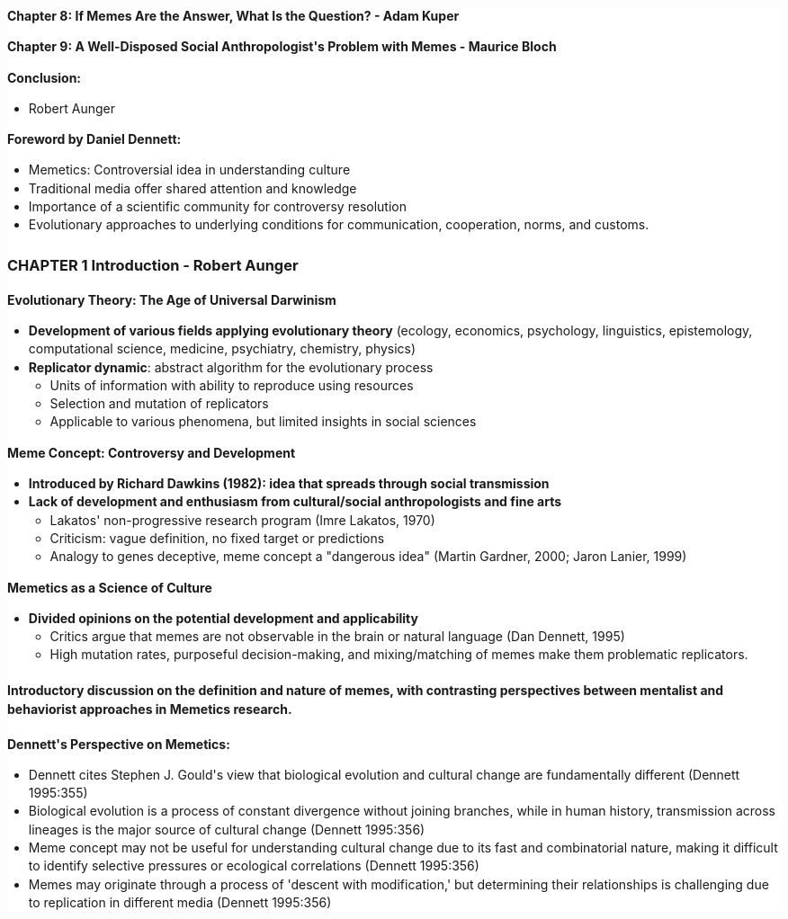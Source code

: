 **Chapter 8: If Memes Are the Answer, What Is the Question? - Adam Kuper**

**Chapter 9: A Well-Disposed Social Anthropologist's Problem with Memes - Maurice Bloch**

**Conclusion:**
- Robert Aunger

**Foreword by Daniel Dennett:**
- Memetics: Controversial idea in understanding culture
- Traditional media offer shared attention and knowledge
- Importance of a scientific community for controversy resolution
- Evolutionary approaches to underlying conditions for communication, cooperation, norms, and customs.


### CHAPTER 1 Introduction - Robert Aunger

**Evolutionary Theory: The Age of Universal Darwinism**
* **Development of various fields applying evolutionary theory** (ecology, economics, psychology, linguistics, epistemology, computational science, medicine, psychiatry, chemistry, physics)
* **Replicator dynamic**: abstract algorithm for the evolutionary process
	+ Units of information with ability to reproduce using resources
	+ Selection and mutation of replicators
	+ Applicable to various phenomena, but limited insights in social sciences

**Meme Concept: Controversy and Development**
* **Introduced by Richard Dawkins (1982): idea that spreads through social transmission**
* **Lack of development and enthusiasm from cultural/social anthropologists and fine arts**
	+ Lakatos' non-progressive research program (Imre Lakatos, 1970)
	+ Criticism: vague definition, no fixed target or predictions
	+ Analogy to genes deceptive, meme concept a "dangerous idea" (Martin Gardner, 2000; Jaron Lanier, 1999)

**Memetics as a Science of Culture**
* **Divided opinions on the potential development and applicability**
	+ Critics argue that memes are not observable in the brain or natural language (Dan Dennett, 1995)
	+ High mutation rates, purposeful decision-making, and mixing/matching of memes make them problematic replicators.


#### Introductory discussion on the definition and nature of memes, with contrasting perspectives between mentalist and behaviorist approaches in Memetics research.

**Dennett's Perspective on Memetics:**
* Dennett cites Stephen J. Gould's view that biological evolution and cultural change are fundamentally different (Dennett 1995:355)
* Biological evolution is a process of constant divergence without joining branches, while in human history, transmission across lineages is the major source of cultural change (Dennett 1995:356)
* Meme concept may not be useful for understanding cultural change due to its fast and combinatorial nature, making it difficult to identify selective pressures or ecological correlations (Dennett 1995:356)
* Memes may originate through a process of 'descent with modification,' but determining their relationships is challenging due to replication in different media (Dennett 1995:356)
